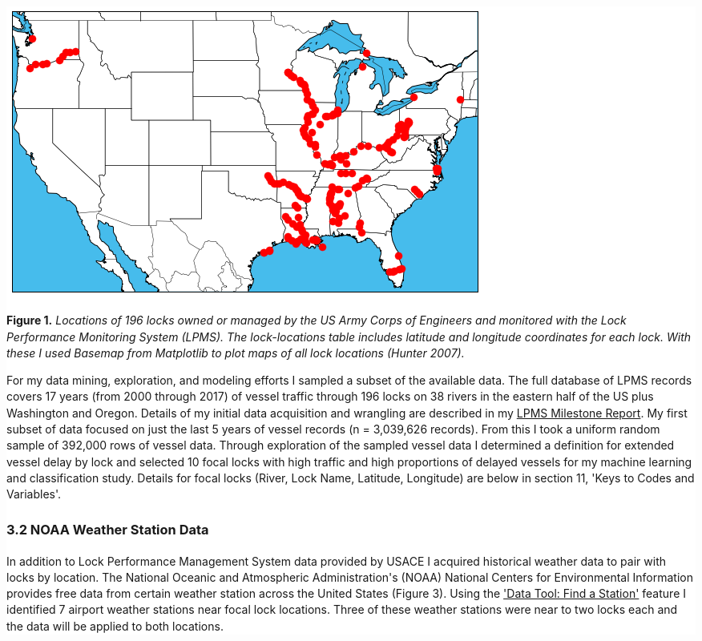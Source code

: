 ![MapOfLocks](Images/LPMS_lock_map.png)

__Figure 1.__ _Locations of 196 locks owned or managed by the US Army Corps of Engineers and monitored with the Lock Performance Monitoring System (LPMS). The lock-locations table includes latitude and longitude coordinates for each lock. With these I used Basemap from Matplotlib to plot maps of all lock locations (Hunter 2007)._

For my data mining, exploration, and modeling efforts I sampled a subset of the available data. The full database of LPMS records covers 17 years (from 2000 through 2017) of vessel traffic through 196 locks on 38 rivers in the eastern half of the US plus Washington and Oregon. Details of my initial data acquisition and wrangling are described in my [LPMS Milestone Report](https://github.com/PassMoreHeat/springboard/blob/master/Capstone_2/LPMS_Milestone_Report.md). My first subset of data focused on just the last 5 years of vessel records (n = 3,039,626 records). From this I took a uniform random sample of 392,000 rows of vessel data. Through exploration of the sampled vessel data I determined a definition for extended vessel delay by lock and selected 10 focal locks with high traffic and high proportions of delayed vessels for my machine learning and classification study. Details for focal locks (River, Lock Name, Latitude, Longitude) are below in section 11, 'Keys to Codes and Variables'.

### 3.2 NOAA Weather Station Data 

In addition to Lock Performance Management System data provided by USACE I acquired historical weather data to pair with locks by location. The National Oceanic and Atmospheric Administration's (NOAA) National Centers for Environmental Information provides free data from certain weather station across the United States (Figure 3). Using the ['Data Tool: Find a Station'](https://www.ncdc.noaa.gov/cdo-web/datatools/findstation) feature I identified 7 airport weather stations near focal lock locations. Three of these weather stations were near to two locks each and the data will be applied to both locations. 

